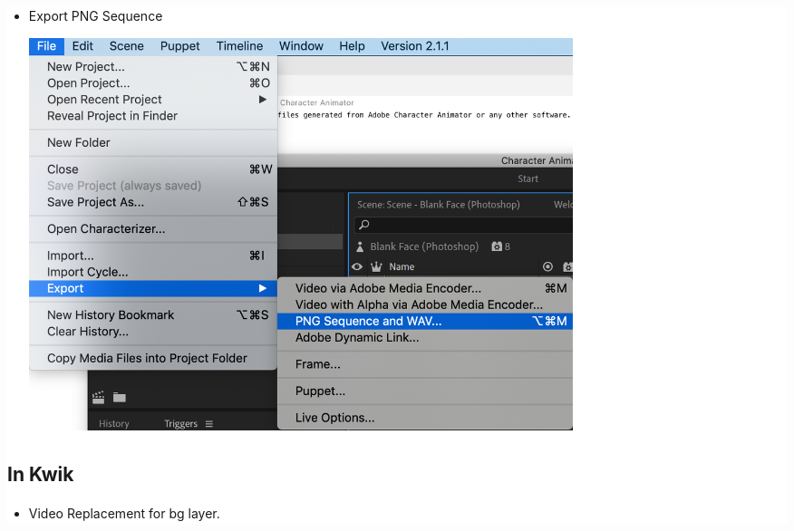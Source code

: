 
* Export PNG Sequence

    <img src="https://github.com/kwiksher/blog/raw/master/img/character_animator/2019-08-28-14-35-53.png" width="600">

## In Kwik

* Video Replacement for bg layer.
